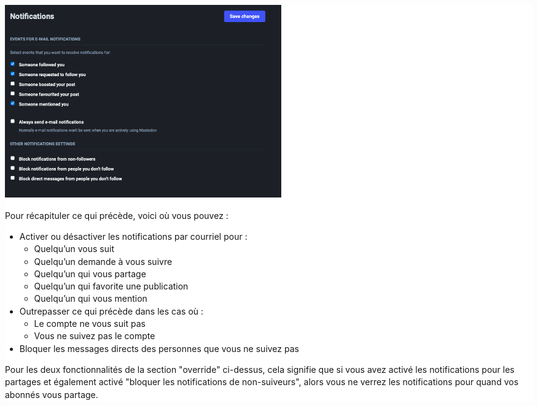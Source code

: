 <img src="profile-preferences-preferences-notifications.png"
     alt="Capture d’écran des préférences de notification qui contrôlent les notifications par courriel et les préférences de blocage."
     width="450px" />

Pour récapituler ce qui précède, voici où vous pouvez :

* Activer ou désactiver les notifications par courriel pour :
  * Quelqu’un vous suit
  * Quelqu’un demande à vous suivre
  * Quelqu’un qui vous partage
  * Quelqu’un qui favorite une publication
  * Quelqu’un qui vous mention
* Outrepasser ce qui précède dans les cas où :
  * Le compte ne vous suit pas
  * Vous ne suivez pas le compte
* Bloquer les messages directs des personnes que vous ne suivez pas

Pour les deux fonctionnalités de la section "override" ci-dessus, cela signifie que si vous avez activé les notifications pour les partages et
également activé "bloquer les notifications de non-suiveurs", alors vous ne verrez les notifications pour quand vos abonnés
vous partage.
